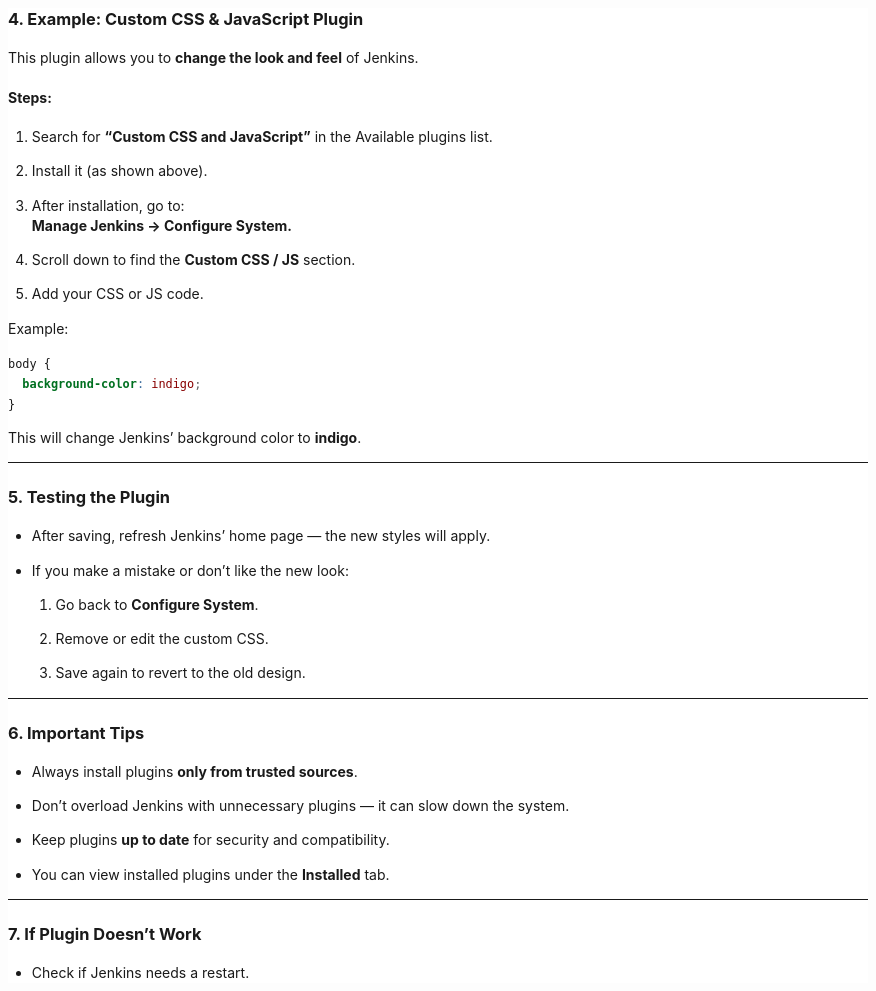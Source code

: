 ### 4. **Example: Custom CSS & JavaScript Plugin**

This plugin allows you to **change the look and feel** of Jenkins.

#### Steps:

1. Search for **“Custom CSS and JavaScript”** in the Available plugins list.
    
2. Install it (as shown above).
    
3. After installation, go to:  
    **Manage Jenkins → Configure System.**
    
4. Scroll down to find the **Custom CSS / JS** section.
    
5. Add your CSS or JS code.
    

Example:

```css
body {
  background-color: indigo;
}
```

This will change Jenkins’ background color to **indigo**.

---

### 5. **Testing the Plugin**

- After saving, refresh Jenkins’ home page — the new styles will apply.
    
- If you make a mistake or don’t like the new look:
    
    1. Go back to **Configure System**.
        
    2. Remove or edit the custom CSS.
        
    3. Save again to revert to the old design.
        

---

### 6. **Important Tips**

- Always install plugins **only from trusted sources**.
    
- Don’t overload Jenkins with unnecessary plugins — it can slow down the system.
    
- Keep plugins **up to date** for security and compatibility.
    
- You can view installed plugins under the **Installed** tab.
    

---

### 7. **If Plugin Doesn’t Work**

- Check if Jenkins needs a restart.
    
